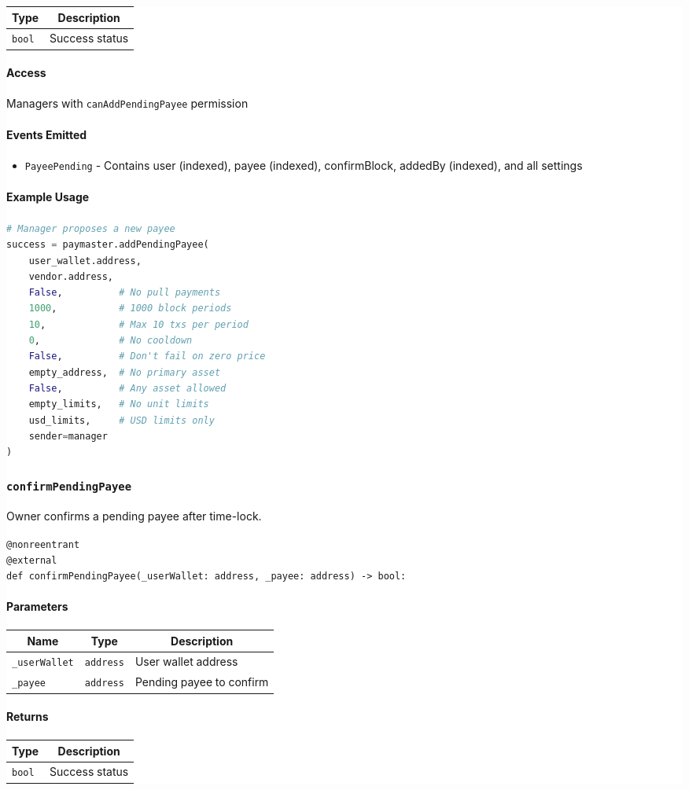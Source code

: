 | Type | Description |
|------|-------------|
| `bool` | Success status |

#### Access

Managers with `canAddPendingPayee` permission

#### Events Emitted

- `PayeePending` - Contains user (indexed), payee (indexed), confirmBlock, addedBy (indexed), and all settings

#### Example Usage
```python
# Manager proposes a new payee
success = paymaster.addPendingPayee(
    user_wallet.address,
    vendor.address,
    False,          # No pull payments
    1000,           # 1000 block periods
    10,             # Max 10 txs per period
    0,              # No cooldown
    False,          # Don't fail on zero price
    empty_address,  # No primary asset
    False,          # Any asset allowed
    empty_limits,   # No unit limits
    usd_limits,     # USD limits only
    sender=manager
)
```

### `confirmPendingPayee`

Owner confirms a pending payee after time-lock.

```vyper
@nonreentrant
@external
def confirmPendingPayee(_userWallet: address, _payee: address) -> bool:
```

#### Parameters

| Name | Type | Description |
|------|------|-------------|
| `_userWallet` | `address` | User wallet address |
| `_payee` | `address` | Pending payee to confirm |

#### Returns

| Type | Description |
|------|-------------|
| `bool` | Success status |
